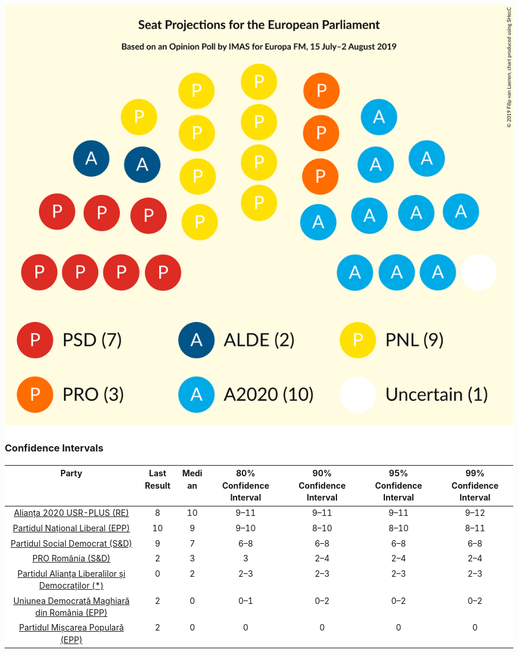 ![Graph with seating plan not yet produced](2019-08-02-IMAS-seating-plan.png "Seating Plan")

### Confidence Intervals

| Party | Last Result | Median | 80% Confidence Interval | 90% Confidence Interval | 95% Confidence Interval | 99% Confidence Interval |
|:-----:|:-----------:|:------:|:-----------------------:|:-----------------------:|:-----------------------:|:-----------------------:|
| <a href="#alianța-2020-usr-plus-(re)">Alianța 2020 USR-PLUS (RE)</a> | 8 | 10 | 9–11 |9–11 |9–11 |9–12 |
| <a href="#partidul-național-liberal-(epp)">Partidul Național Liberal (EPP)</a> | 10 | 9 | 9–10 |8–10 |8–10 |8–11 |
| <a href="#partidul-social-democrat-(s&d)">Partidul Social Democrat (S&D)</a> | 9 | 7 | 6–8 |6–8 |6–8 |6–8 |
| <a href="#pro-românia-(s&d)">PRO România (S&D)</a> | 2 | 3 | 3 |2–4 |2–4 |2–4 |
| <a href="#partidul-alianța-liberalilor-și-democraților-(*)">Partidul Alianța Liberalilor și Democraților (*)</a> | 0 | 2 | 2–3 |2–3 |2–3 |2–3 |
| <a href="#uniunea-democrată-maghiară-din-românia-(epp)">Uniunea Democrată Maghiară din România (EPP)</a> | 2 | 0 | 0–1 |0–2 |0–2 |0–2 |
| <a href="#partidul-mișcarea-populară-(epp)">Partidul Mișcarea Populară (EPP)</a> | 2 | 0 | 0 |0 |0 |0 |
